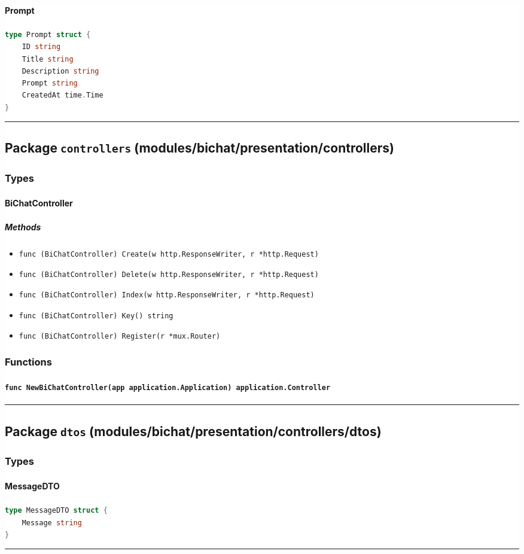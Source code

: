 #### Prompt

```go
type Prompt struct {
    ID string
    Title string
    Description string
    Prompt string
    CreatedAt time.Time
}
```

---

## Package `controllers` (modules/bichat/presentation/controllers)

### Types

#### BiChatController

##### Methods

- `func (BiChatController) Create(w http.ResponseWriter, r *http.Request)`

- `func (BiChatController) Delete(w http.ResponseWriter, r *http.Request)`

- `func (BiChatController) Index(w http.ResponseWriter, r *http.Request)`

- `func (BiChatController) Key() string`

- `func (BiChatController) Register(r *mux.Router)`

### Functions

#### `func NewBiChatController(app application.Application) application.Controller`

---

## Package `dtos` (modules/bichat/presentation/controllers/dtos)

### Types

#### MessageDTO

```go
type MessageDTO struct {
    Message string
}
```

---
